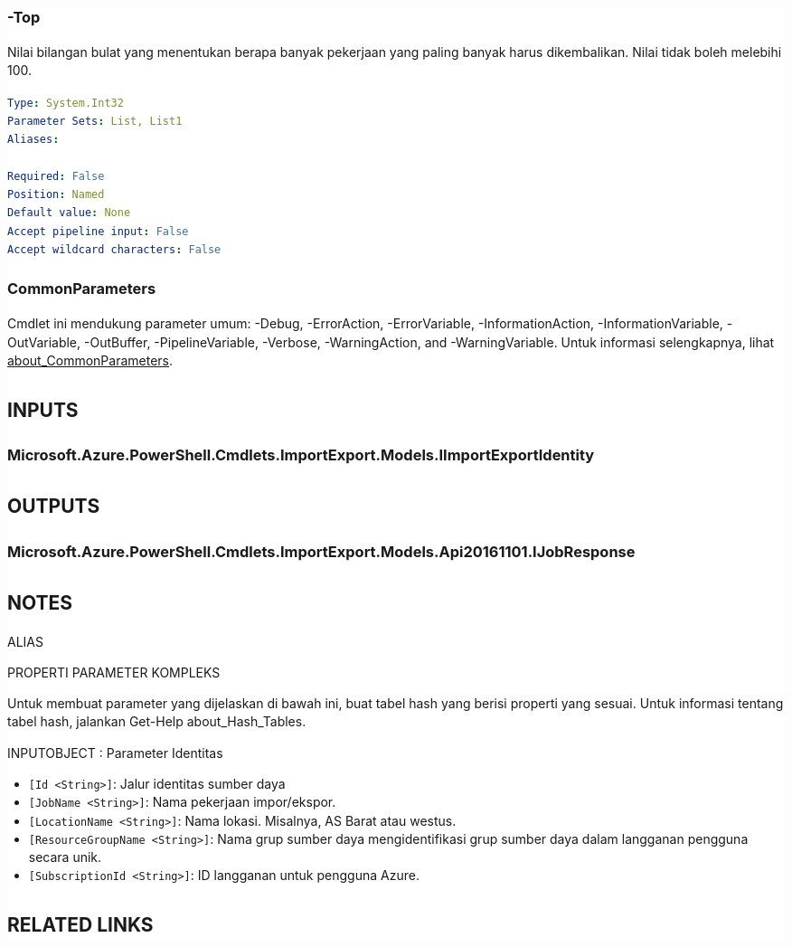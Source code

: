 ### -Top
Nilai bilangan bulat yang menentukan berapa banyak pekerjaan yang paling banyak harus dikembalikan.
Nilai tidak boleh melebihi 100.

```yaml
Type: System.Int32
Parameter Sets: List, List1
Aliases:

Required: False
Position: Named
Default value: None
Accept pipeline input: False
Accept wildcard characters: False
```

### CommonParameters
Cmdlet ini mendukung parameter umum: -Debug, -ErrorAction, -ErrorVariable, -InformationAction, -InformationVariable, -OutVariable, -OutBuffer, -PipelineVariable, -Verbose, -WarningAction, and -WarningVariable. Untuk informasi selengkapnya, lihat [about_CommonParameters](http://go.microsoft.com/fwlink/?LinkID=113216).

## INPUTS

### Microsoft.Azure.PowerShell.Cmdlets.ImportExport.Models.IImportExportIdentity

## OUTPUTS

### Microsoft.Azure.PowerShell.Cmdlets.ImportExport.Models.Api20161101.IJobResponse

## NOTES

ALIAS

PROPERTI PARAMETER KOMPLEKS

Untuk membuat parameter yang dijelaskan di bawah ini, buat tabel hash yang berisi properti yang sesuai. Untuk informasi tentang tabel hash, jalankan Get-Help about_Hash_Tables.


INPUTOBJECT <IImportExportIdentity>: Parameter Identitas
  - `[Id <String>]`: Jalur identitas sumber daya
  - `[JobName <String>]`: Nama pekerjaan impor/ekspor.
  - `[LocationName <String>]`: Nama lokasi. Misalnya, AS Barat atau westus.
  - `[ResourceGroupName <String>]`: Nama grup sumber daya mengidentifikasi grup sumber daya dalam langganan pengguna secara unik.
  - `[SubscriptionId <String>]`: ID langganan untuk pengguna Azure.

## RELATED LINKS

